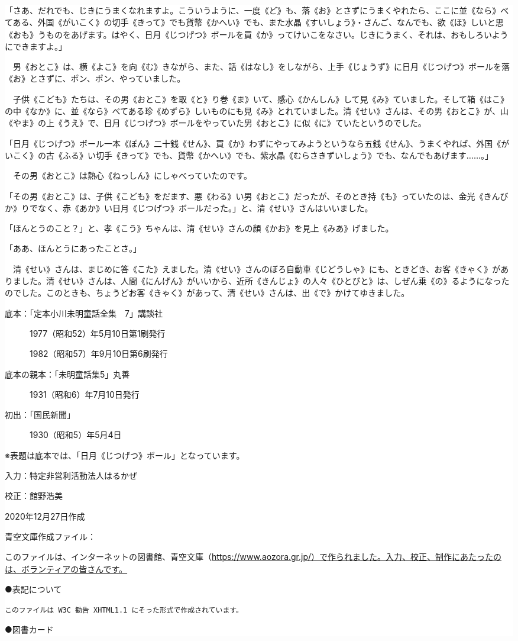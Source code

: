 「さあ、だれでも、じきにうまくなれますよ。こういうように、一度《ど》も、落《お》とさずにうまくやれたら、ここに並《なら》べてある、外国《がいこく》の切手《きって》でも貨幣《かへい》でも、また水晶《すいしょう》・さんご、なんでも、欲《ほ》しいと思《おも》うものをあげます。はやく、日月《じつげつ》ボールを買《か》ってけいこをなさい。じきにうまく、それは、おもしろいようにできますよ。」

　男《おとこ》は、横《よこ》を向《む》きながら、また、話《はなし》をしながら、上手《じょうず》に日月《じつげつ》ボールを落《お》とさずに、ポン、ポン、やっていました。

　子供《こども》たちは、その男《おとこ》を取《と》り巻《ま》いて、感心《かんしん》して見《み》ていました。そして箱《はこ》の中《なか》に、並《なら》べてある珍《めずら》しいものにも見《み》とれていました。清《せい》さんは、その男《おとこ》が、山《やま》の上《うえ》で、日月《じつげつ》ボールをやっていた男《おとこ》に似《に》ていたというのでした。

「日月《じつげつ》ボール一本《ぽん》二十銭《せん》、買《か》わずにやってみようというなら五銭《せん》、うまくやれば、外国《がいこく》の古《ふる》い切手《きって》でも、貨幣《かへい》でも、紫水晶《むらさきずいしょう》でも、なんでもあげます……。」

　その男《おとこ》は熱心《ねっしん》にしゃべっていたのです。

「その男《おとこ》は、子供《こども》をだます、悪《わる》い男《おとこ》だったが、そのとき持《も》っていたのは、金光《きんびか》りでなく、赤《あか》い日月《じつげつ》ボールだった。」と、清《せい》さんはいいました。

「ほんとうのこと？」と、孝《こう》ちゃんは、清《せい》さんの顔《かお》を見上《みあ》げました。

「ああ、ほんとうにあったことさ。」

　清《せい》さんは、まじめに答《こた》えました。清《せい》さんのぼろ自動車《じどうしゃ》にも、ときどき、お客《きゃく》がありました。清《せい》さんは、人間《にんげん》がいいから、近所《きんじょ》の人々《ひとびと》は、しぜん乗《の》るようになったのでした。このときも、ちょうどお客《きゃく》があって、清《せい》さんは、出《で》かけてゆきました。













底本：「定本小川未明童話全集　7」講談社

　　　1977（昭和52）年5月10日第1刷発行

　　　1982（昭和57）年9月10日第6刷発行

底本の親本：「未明童話集5」丸善

　　　1931（昭和6）年7月10日発行

初出：「国民新聞」

　　　1930（昭和5）年5月4日

※表題は底本では、「日月《じつげつ》ボール」となっています。

入力：特定非営利活動法人はるかぜ

校正：館野浩美

2020年12月27日作成

青空文庫作成ファイル：

このファイルは、インターネットの図書館、青空文庫（https://www.aozora.gr.jp/）で作られました。入力、校正、制作にあたったのは、ボランティアの皆さんです。











●表記について


	このファイルは W3C 勧告 XHTML1.1 にそった形式で作成されています。







●図書カード